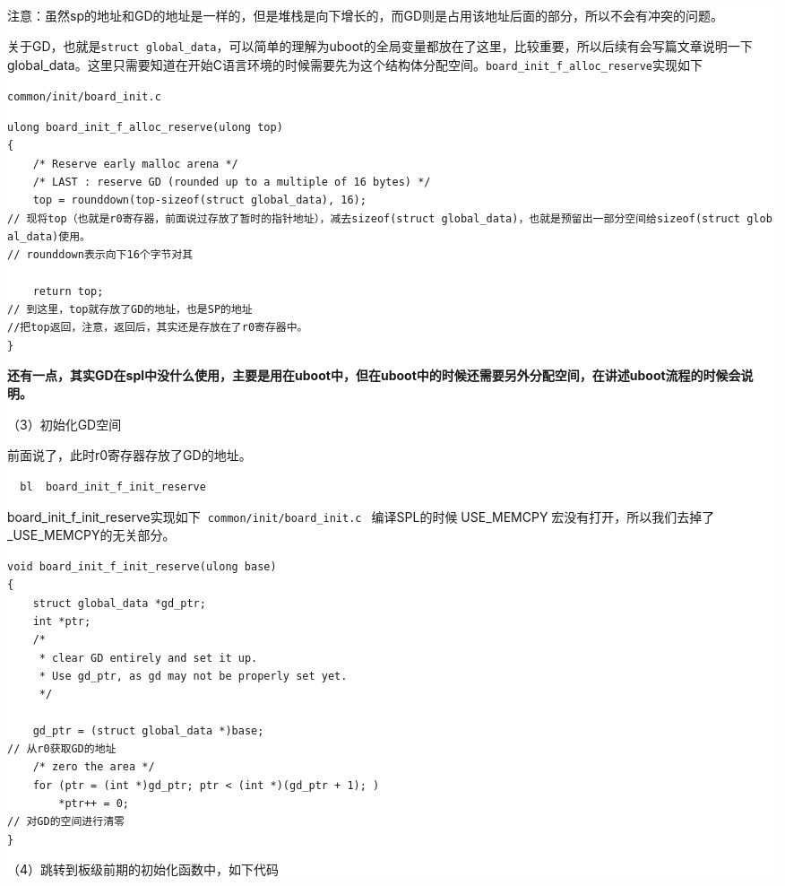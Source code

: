 注意：虽然sp的地址和GD的地址是一样的，但是堆栈是向下增长的，而GD则是占用该地址后面的部分，所以不会有冲突的问题。 

关于GD，也就是`struct global_data`，可以简单的理解为uboot的全局变量都放在了这里，比较重要，所以后续有会写篇文章说明一下global_data。这里只需要知道在开始C语言环境的时候需要先为这个结构体分配空间。`board_init_f_alloc_reserve`实现如下 

`common/init/board_init.c`

```
ulong board_init_f_alloc_reserve(ulong top)
{
    /* Reserve early malloc arena */
    /* LAST : reserve GD (rounded up to a multiple of 16 bytes) */
    top = rounddown(top-sizeof(struct global_data), 16);
// 现将top（也就是r0寄存器，前面说过存放了暂时的指针地址），减去sizeof(struct global_data)，也就是预留出一部分空间给sizeof(struct global_data)使用。
// rounddown表示向下16个字节对其

    return top;
// 到这里，top就存放了GD的地址，也是SP的地址
//把top返回，注意，返回后，其实还是存放在了r0寄存器中。
}
```

**还有一点，其实GD在spl中没什么使用，主要是用在uboot中，但在uboot中的时候还需要另外分配空间，在讲述uboot流程的时候会说明。**

（3）初始化GD空间 

前面说了，此时r0寄存器存放了GD的地址。

```
  bl  board_init_f_init_reserve
```

board_init_f_init_reserve实现如下 
`common/init/board_init.c `
编译SPL的时候  USE_MEMCPY 宏没有打开，所以我们去掉了_USE_MEMCPY的无关部分。

```
void board_init_f_init_reserve(ulong base)
{
    struct global_data *gd_ptr;
    int *ptr;
    /*
     * clear GD entirely and set it up.
     * Use gd_ptr, as gd may not be properly set yet.
     */

    gd_ptr = (struct global_data *)base;
// 从r0获取GD的地址
    /* zero the area */
    for (ptr = (int *)gd_ptr; ptr < (int *)(gd_ptr + 1); )
        *ptr++ = 0;
// 对GD的空间进行清零
}
```

（4）跳转到板级前期的初始化函数中，如下代码
